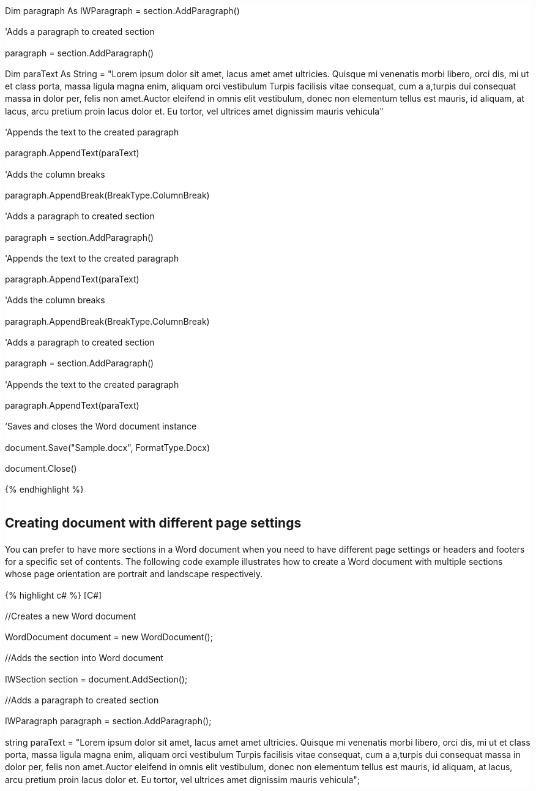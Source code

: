 Dim paragraph As IWParagraph = section.AddParagraph()

'Adds a paragraph to created section

paragraph = section.AddParagraph()

Dim paraText As String = "Lorem ipsum dolor sit amet, lacus amet amet ultricies. Quisque mi venenatis morbi libero, orci dis, mi ut et class porta, massa ligula magna enim, aliquam orci vestibulum Turpis facilisis vitae consequat, cum a a,turpis dui consequat massa in dolor per, felis non amet.Auctor eleifend in omnis elit vestibulum, donec non elementum tellus est mauris, id aliquam, at lacus, arcu pretium proin lacus dolor et. Eu tortor, vel ultrices amet dignissim mauris vehicula"

'Appends the text to the created paragraph

paragraph.AppendText(paraText)

'Adds the column breaks

paragraph.AppendBreak(BreakType.ColumnBreak)

'Adds a paragraph to created section

paragraph = section.AddParagraph()

'Appends the text to the created paragraph

paragraph.AppendText(paraText)

'Adds the column breaks

paragraph.AppendBreak(BreakType.ColumnBreak)

'Adds a paragraph to created section

paragraph = section.AddParagraph()

'Appends the text to the created paragraph

paragraph.AppendText(paraText)

‘Saves and closes the Word document instance

document.Save("Sample.docx", FormatType.Docx)

document.Close()



{% endhighlight %}

## Creating document with different page settings

You can prefer to have more sections in a Word document when you need to have different page settings or headers and footers for a specific set of contents. The following code example illustrates how to create a Word document with multiple sections whose page orientation are portrait and landscape respectively.

{% highlight c# %}
[C#] 

//Creates a new Word document

WordDocument document = new WordDocument();

//Adds the section into Word document

IWSection section = document.AddSection();

//Adds a paragraph to created section

IWParagraph paragraph = section.AddParagraph();

string paraText = "Lorem ipsum dolor sit amet, lacus amet amet ultricies. Quisque mi venenatis morbi libero, orci dis, mi ut et class porta, massa ligula magna enim, aliquam orci vestibulum Turpis facilisis vitae consequat, cum a a,turpis dui consequat massa in dolor per, felis non amet.Auctor eleifend in omnis elit vestibulum, donec non elementum tellus est mauris, id aliquam, at lacus, arcu pretium proin lacus dolor et. Eu tortor, vel ultrices amet dignissim mauris vehicula";
